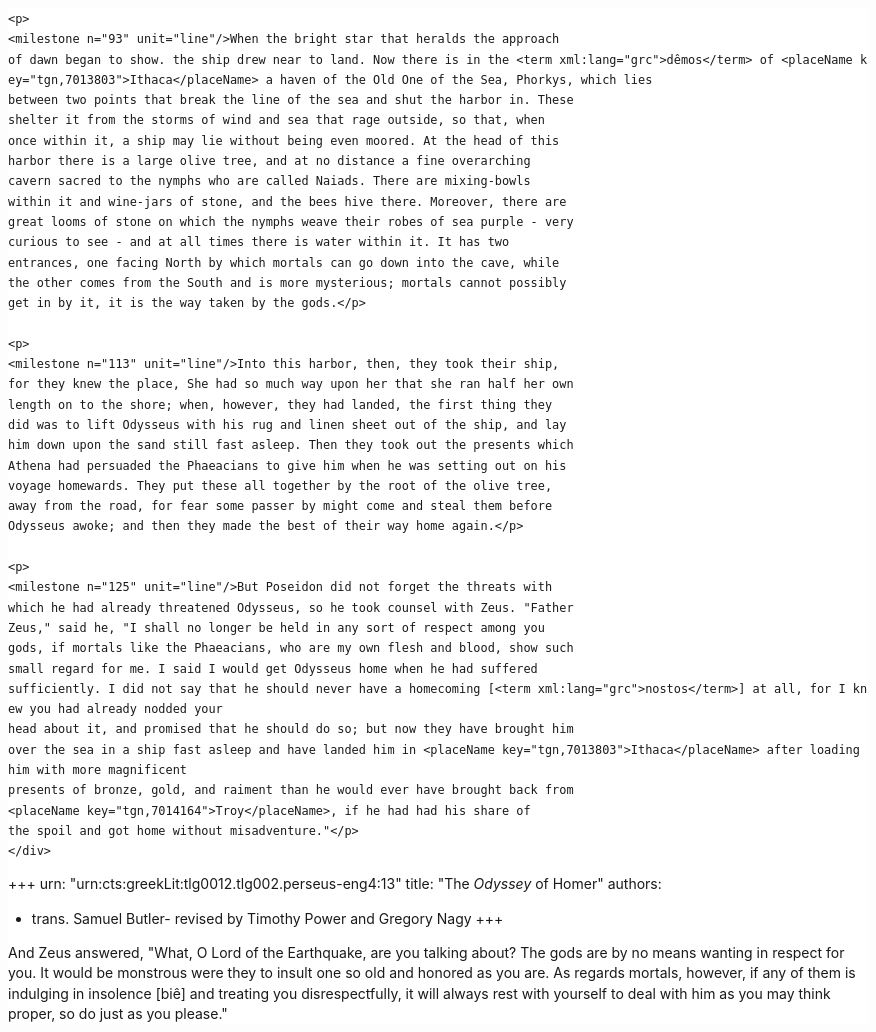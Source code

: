     <p>
    <milestone n="93" unit="line"/>When the bright star that heralds the approach
    of dawn began to show. the ship drew near to land. Now there is in the <term xml:lang="grc">dêmos</term> of <placeName key="tgn,7013803">Ithaca</placeName> a haven of the Old One of the Sea, Phorkys, which lies
    between two points that break the line of the sea and shut the harbor in. These
    shelter it from the storms of wind and sea that rage outside, so that, when
    once within it, a ship may lie without being even moored. At the head of this
    harbor there is a large olive tree, and at no distance a fine overarching
    cavern sacred to the nymphs who are called Naiads. There are mixing-bowls
    within it and wine-jars of stone, and the bees hive there. Moreover, there are
    great looms of stone on which the nymphs weave their robes of sea purple - very
    curious to see - and at all times there is water within it. It has two
    entrances, one facing North by which mortals can go down into the cave, while
    the other comes from the South and is more mysterious; mortals cannot possibly
    get in by it, it is the way taken by the gods.</p>

    <p>
    <milestone n="113" unit="line"/>Into this harbor, then, they took their ship,
    for they knew the place, She had so much way upon her that she ran half her own
    length on to the shore; when, however, they had landed, the first thing they
    did was to lift Odysseus with his rug and linen sheet out of the ship, and lay
    him down upon the sand still fast asleep. Then they took out the presents which
    Athena had persuaded the Phaeacians to give him when he was setting out on his
    voyage homewards. They put these all together by the root of the olive tree,
    away from the road, for fear some passer by might come and steal them before
    Odysseus awoke; and then they made the best of their way home again.</p>

    <p>
    <milestone n="125" unit="line"/>But Poseidon did not forget the threats with
    which he had already threatened Odysseus, so he took counsel with Zeus. "Father
    Zeus," said he, "I shall no longer be held in any sort of respect among you
    gods, if mortals like the Phaeacians, who are my own flesh and blood, show such
    small regard for me. I said I would get Odysseus home when he had suffered
    sufficiently. I did not say that he should never have a homecoming [<term xml:lang="grc">nostos</term>] at all, for I knew you had already nodded your
    head about it, and promised that he should do so; but now they have brought him
    over the sea in a ship fast asleep and have landed him in <placeName key="tgn,7013803">Ithaca</placeName> after loading him with more magnificent
    presents of bronze, gold, and raiment than he would ever have brought back from
    <placeName key="tgn,7014164">Troy</placeName>, if he had had his share of
    the spoil and got home without misadventure."</p>
    </div>

+++
urn: "urn:cts:greekLit:tlg0012.tlg002.perseus-eng4:13"
title: "The _Odyssey_ of Homer"
authors:
- trans. Samuel Butler- revised by Timothy Power and Gregory Nagy
+++

<div type="textpart" n="139" subtype="card">
    <p>
    <milestone n="139" unit="line"/>And Zeus answered, "What, O Lord of the
    Earthquake, are you talking about? The gods are by no means wanting in respect
    for you. It would be monstrous were they to insult one so old and honored as
    you are. As regards mortals, however, if any of them is indulging in insolence
    [<term xml:lang="grc">biê</term>] and treating you disrespectfully, it will
    always rest with yourself to deal with him as you may think proper, so do just
    as you please."</p>
